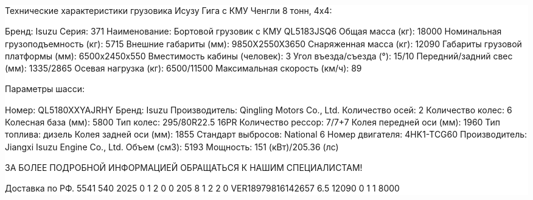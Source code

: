 Технические характеристики грузовика Исузу Гига с КМУ Ченгли 8 тонн, 4х4:

Бренд: Isuzu
Серия: 371
Наименование: Бортовой грузовик с КМУ QL5183JSQ6
Общая масса (кг): 18000
Номинальная грузоподъемность (кг): 5715
Внешние габариты (мм): 9850X2550X3650
Снаряженная масса (кг): 12090
Габариты грузовой платформы (мм): 6500x2450x550
Вместимость кабины (человек): 3
Угол въезда/съезда (°): 15/10
Передний/задний свес (мм): 1335/2865
Осевая нагрузка (кг): 6500/11500
Максимальная скорость (км/ч): 89

Параметры шасси:

Номер: QL5180XXYAJRHY
Бренд: Isuzu
Производитель: Qingling Motors Co., Ltd.
Количество осей: 2
Количество колес: 6
Колесная база (мм): 5800
Тип колес: 295/80R22.5 16PR
Количество рессор: 7/7+7
Колея передней оси (мм): 1960
Тип топлива: дизель
Колея задней оси (мм): 1855
Стандарт выбросов: National 6
Номер двигателя: 4HK1-TCG60
Производитель: Jiangxi Isuzu Engine Co., Ltd.
Объем (см3): 5193
Мощность: 151 (кВт)/205.36 (лс)

ЗА БОЛЕЕ ПОДРОБНОЙ ИНФОРМАЦИЕЙ ОБРАЩАТЬСЯ К НАШИМ СПЕЦИАЛИСТАМ!

Доставка по РФ.
</Additional>
<idModelSpec>5541</idModelSpec>
<idMarkSpec>540</idMarkSpec>
<YearOfMade>2025</YearOfMade>
<idCountry>0</idCountry>
<idNewType>1</idNewType>
<idWheelType>2</idWheelType>
<idHaulRussiaType>0</idHaulRussiaType>
<Haul>0</Haul>
<Power>205</Power>
<idFrameTypeSpec>8</idFrameTypeSpec>
<idTransmissionSpec>1</idTransmissionSpec>
<idEngineTypeSpec>2</idEngineTypeSpec>
<idWheelFormulaType>2</idWheelFormulaType>
<Whereabouts>0</Whereabouts>
<VIN>VER18979816142657</VIN>
<FrameLength>6.5</FrameLength>
<Weight>12090</Weight>
<VehicleCategory>0</VehicleCategory>
<idCabType>1</idCabType>
<SleeperPresence>1</SleeperPresence>
<ArrowPayload>8000</ArrowPayload>
<Photos PhotoDir="https://alfakpd.com/upload/iblock/eeb/" PhotoMain="damei28uo79m3jip0u46fuahbcz0j27w.jpg">
</Photos>
</SpecOffer>
